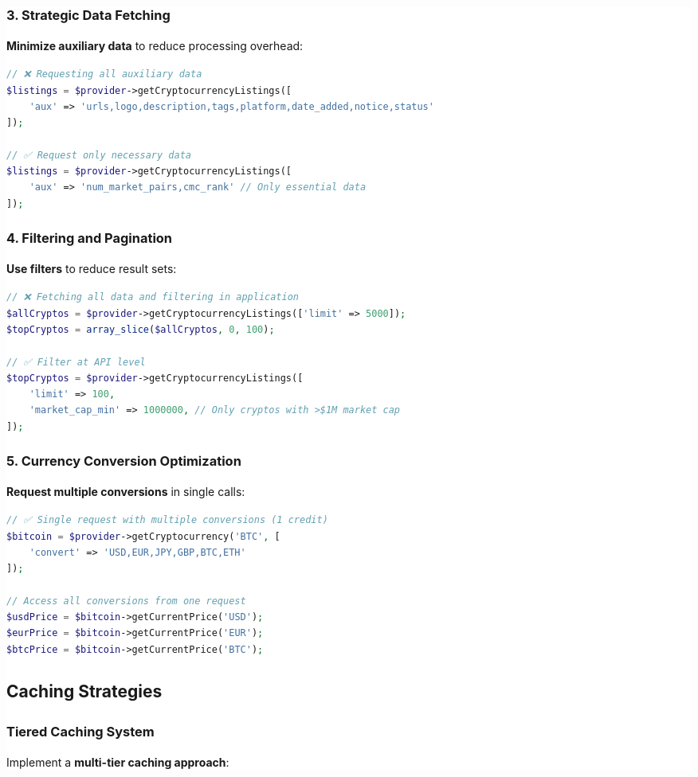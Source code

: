 ### 3. Strategic Data Fetching

**Minimize auxiliary data** to reduce processing overhead:

```php
// ❌ Requesting all auxiliary data
$listings = $provider->getCryptocurrencyListings([
    'aux' => 'urls,logo,description,tags,platform,date_added,notice,status'
]);

// ✅ Request only necessary data
$listings = $provider->getCryptocurrencyListings([
    'aux' => 'num_market_pairs,cmc_rank' // Only essential data
]);
```

### 4. Filtering and Pagination

**Use filters** to reduce result sets:

```php
// ❌ Fetching all data and filtering in application
$allCryptos = $provider->getCryptocurrencyListings(['limit' => 5000]);
$topCryptos = array_slice($allCryptos, 0, 100);

// ✅ Filter at API level
$topCryptos = $provider->getCryptocurrencyListings([
    'limit' => 100,
    'market_cap_min' => 1000000, // Only cryptos with >$1M market cap
]);
```

### 5. Currency Conversion Optimization

**Request multiple conversions** in single calls:

```php
// ✅ Single request with multiple conversions (1 credit)
$bitcoin = $provider->getCryptocurrency('BTC', [
    'convert' => 'USD,EUR,JPY,GBP,BTC,ETH'
]);

// Access all conversions from one request
$usdPrice = $bitcoin->getCurrentPrice('USD');
$eurPrice = $bitcoin->getCurrentPrice('EUR');
$btcPrice = $bitcoin->getCurrentPrice('BTC');
```

## Caching Strategies

### Tiered Caching System

Implement a **multi-tier caching approach**:
